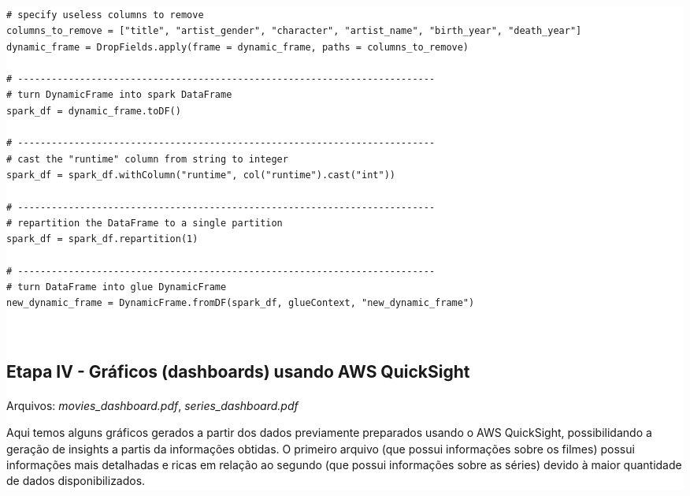 ```
# specify useless columns to remove
columns_to_remove = ["title", "artist_gender", "character", "artist_name", "birth_year", "death_year"]
dynamic_frame = DropFields.apply(frame = dynamic_frame, paths = columns_to_remove)

# --------------------------------------------------------------------------
# turn DynamicFrame into spark DataFrame
spark_df = dynamic_frame.toDF()

# --------------------------------------------------------------------------
# cast the "runtime" column from string to integer
spark_df = spark_df.withColumn("runtime", col("runtime").cast("int"))

# --------------------------------------------------------------------------
# repartition the DataFrame to a single partition
spark_df = spark_df.repartition(1)

# --------------------------------------------------------------------------
# turn DataFrame into glue DynamicFrame
new_dynamic_frame = DynamicFrame.fromDF(spark_df, glueContext, "new_dynamic_frame")
```
</br>

## Etapa IV - Gráficos (dashboards) usando AWS QuickSight
Arquivos: _movies_dashboard.pdf_, _series_dashboard.pdf_

Aqui temos alguns gráficos gerados a partir dos dados previamente preparados usando o AWS QuickSight, possibilidando a geração de insights a partis da informações obtidas. O primeiro arquivo (que possui informações sobre os filmes) possui informações mais detalhadas e ricas em relação ao segundo (que possui informações sobre as séries) devido à maior quantidade de dados disponibilizados.
